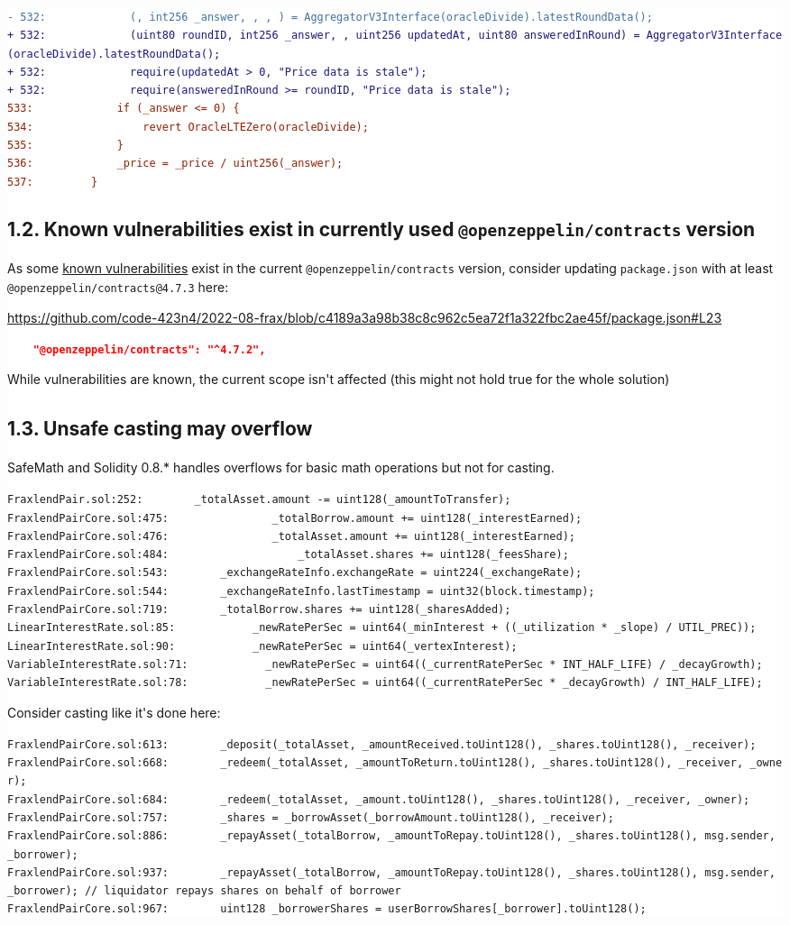 ```diff
- 532:             (, int256 _answer, , , ) = AggregatorV3Interface(oracleDivide).latestRoundData();
+ 532:             (uint80 roundID, int256 _answer, , uint256 updatedAt, uint80 answeredInRound) = AggregatorV3Interface(oracleDivide).latestRoundData();
+ 532:             require(updatedAt > 0, "Price data is stale");
+ 532:             require(answeredInRound >= roundID, "Price data is stale");
533:             if (_answer <= 0) {
534:                 revert OracleLTEZero(oracleDivide);
535:             }
536:             _price = _price / uint256(_answer);
537:         }
```

## 1.2. Known vulnerabilities exist in currently used `@openzeppelin/contracts` version

As some [known vulnerabilities](https://snyk.io/test/npm/@openzeppelin/contracts/4.7.2) exist in the current `@openzeppelin/contracts` version, consider updating `package.json` with at least `@openzeppelin/contracts@4.7.3` here:

<https://github.com/code-423n4/2022-08-frax/blob/c4189a3a98b38c8c962c5ea72f1a322fbc2ae45f/package.json#L23>

```json
    "@openzeppelin/contracts": "^4.7.2",
```

While vulnerabilities are known, the current scope isn't affected (this might not hold true for the whole solution)

## 1.3. Unsafe casting may overflow

SafeMath and Solidity 0.8.* handles overflows for basic math operations but not for casting.

```solidity
FraxlendPair.sol:252:        _totalAsset.amount -= uint128(_amountToTransfer);
FraxlendPairCore.sol:475:                _totalBorrow.amount += uint128(_interestEarned);
FraxlendPairCore.sol:476:                _totalAsset.amount += uint128(_interestEarned);
FraxlendPairCore.sol:484:                    _totalAsset.shares += uint128(_feesShare);
FraxlendPairCore.sol:543:        _exchangeRateInfo.exchangeRate = uint224(_exchangeRate);
FraxlendPairCore.sol:544:        _exchangeRateInfo.lastTimestamp = uint32(block.timestamp);
FraxlendPairCore.sol:719:        _totalBorrow.shares += uint128(_sharesAdded);
LinearInterestRate.sol:85:            _newRatePerSec = uint64(_minInterest + ((_utilization * _slope) / UTIL_PREC));
LinearInterestRate.sol:90:            _newRatePerSec = uint64(_vertexInterest);
VariableInterestRate.sol:71:            _newRatePerSec = uint64((_currentRatePerSec * INT_HALF_LIFE) / _decayGrowth);
VariableInterestRate.sol:78:            _newRatePerSec = uint64((_currentRatePerSec * _decayGrowth) / INT_HALF_LIFE);
```

Consider casting like it's done here:

```solidity
FraxlendPairCore.sol:613:        _deposit(_totalAsset, _amountReceived.toUint128(), _shares.toUint128(), _receiver);
FraxlendPairCore.sol:668:        _redeem(_totalAsset, _amountToReturn.toUint128(), _shares.toUint128(), _receiver, _owner);
FraxlendPairCore.sol:684:        _redeem(_totalAsset, _amount.toUint128(), _shares.toUint128(), _receiver, _owner);
FraxlendPairCore.sol:757:        _shares = _borrowAsset(_borrowAmount.toUint128(), _receiver);
FraxlendPairCore.sol:886:        _repayAsset(_totalBorrow, _amountToRepay.toUint128(), _shares.toUint128(), msg.sender, _borrower);
FraxlendPairCore.sol:937:        _repayAsset(_totalBorrow, _amountToRepay.toUint128(), _shares.toUint128(), msg.sender, _borrower); // liquidator repays shares on behalf of borrower
FraxlendPairCore.sol:967:        uint128 _borrowerShares = userBorrowShares[_borrower].toUint128();
```